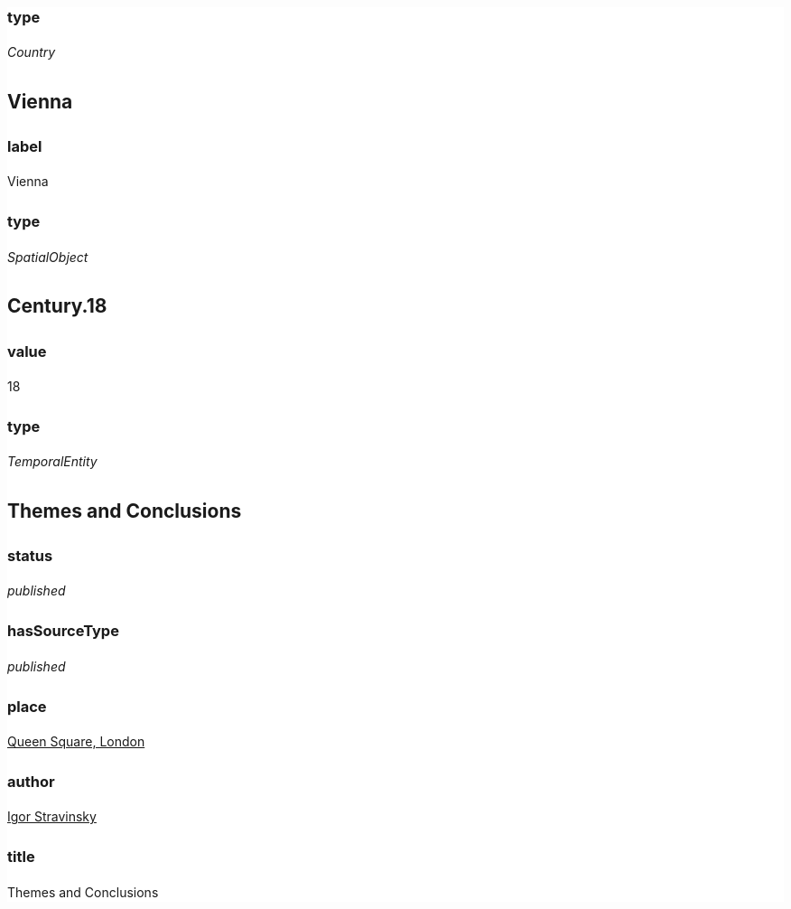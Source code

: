 ### type


*Country*

## Vienna

### label


Vienna

### type


*SpatialObject*

## Century.18

### value


18

### type


*TemporalEntity*

## Themes and Conclusions

### status


*published*

### hasSourceType


*published*

### place


[Queen Square, London](#Queen-Square-London)

### author


[Igor Stravinsky](#Igor-Stravinsky)

### title


Themes and Conclusions
